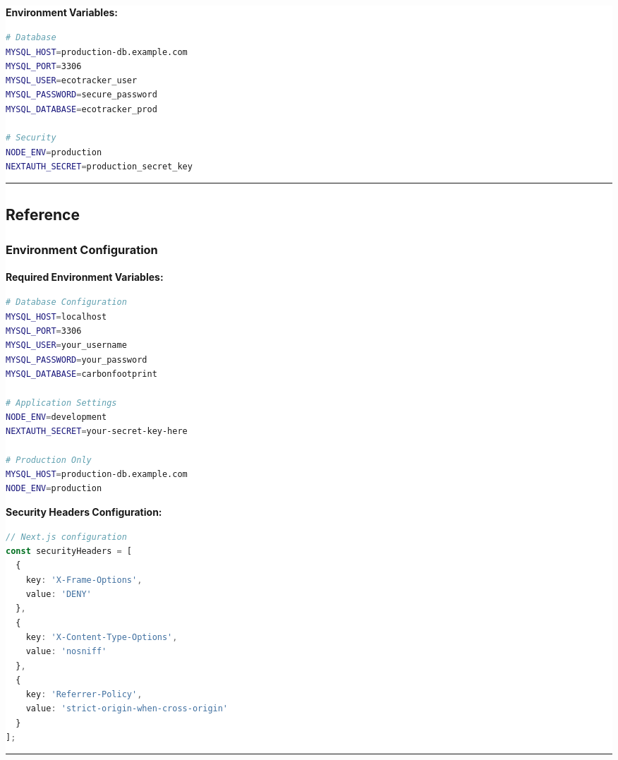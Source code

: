 **Environment Variables:**
```bash
# Database
MYSQL_HOST=production-db.example.com
MYSQL_PORT=3306
MYSQL_USER=ecotracker_user
MYSQL_PASSWORD=secure_password
MYSQL_DATABASE=ecotracker_prod

# Security
NODE_ENV=production
NEXTAUTH_SECRET=production_secret_key
```

---

## Reference

### Environment Configuration

**Required Environment Variables:**
```bash
# Database Configuration
MYSQL_HOST=localhost
MYSQL_PORT=3306
MYSQL_USER=your_username
MYSQL_PASSWORD=your_password
MYSQL_DATABASE=carbonfootprint

# Application Settings
NODE_ENV=development
NEXTAUTH_SECRET=your-secret-key-here

# Production Only
MYSQL_HOST=production-db.example.com
NODE_ENV=production
```

**Security Headers Configuration:**
```typescript
// Next.js configuration
const securityHeaders = [
  {
    key: 'X-Frame-Options',
    value: 'DENY'
  },
  {
    key: 'X-Content-Type-Options',
    value: 'nosniff'
  },
  {
    key: 'Referrer-Policy',
    value: 'strict-origin-when-cross-origin'
  }
];
```

---